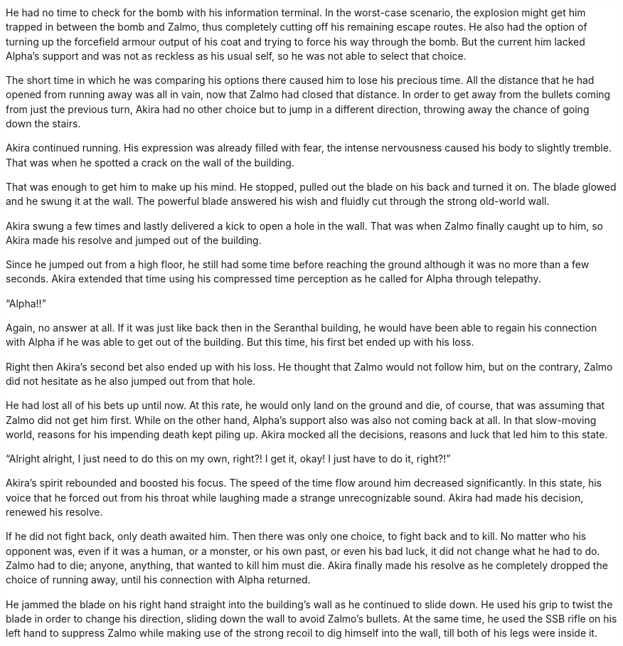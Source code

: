 He had no time to check for the bomb with his information terminal. In the worst-case scenario, the explosion might get him trapped in between the bomb and Zalmo, thus completely cutting off his remaining escape routes. He also had the option of turning up the forcefield armour output of his coat and trying to force his way through the bomb. But the current him lacked Alpha’s support and was not as reckless as his usual self, so he was not able to select that choice.

The short time in which he was comparing his options there caused him to lose his precious time. All the distance that he had opened from running away was all in vain, now that Zalmo had closed that distance. In order to get away from the bullets coming from just the previous turn, Akira had no other choice but to jump in a different direction, throwing away the chance of going down the stairs.

Akira continued running. His expression was already filled with fear, the intense nervousness caused his body to slightly tremble. That was when he spotted a crack on the wall of the building.

That was enough to get him to make up his mind. He stopped, pulled out the blade on his back and turned it on. The blade glowed and he swung it at the wall. The powerful blade answered his wish and fluidly cut through the strong old-world wall.

Akira swung a few times and lastly delivered a kick to open a hole in the wall. That was when Zalmo finally caught up to him, so Akira made his resolve and jumped out of the building.

Since he jumped out from a high floor, he still had some time before reaching the ground although it was no more than a few seconds. Akira extended that time using his compressed time perception as he called for Alpha through telepathy.

“Alpha!!”

Again, no answer at all. If it was just like back then in the Seranthal building, he would have been able to regain his connection with Alpha if he was able to get out of the building. But this time, his first bet ended up with his loss.

Right then Akira’s second bet also ended up with his loss. He thought that Zalmo would not follow him, but on the contrary, Zalmo did not hesitate as he also jumped out from that hole.

He had lost all of his bets up until now. At this rate, he would only land on the ground and die, of course, that was assuming that Zalmo did not get him first. While on the other hand, Alpha’s support also was also not coming back at all. In that slow-moving world, reasons for his impending death kept piling up. Akira mocked all the decisions, reasons and luck that led him to this state.

“Alright alright, I just need to do this on my own, right?! I get it, okay! I just have to do it, right?!”

Akira’s spirit rebounded and boosted his focus. The speed of the time flow around him decreased significantly. In this state, his voice that he forced out from his throat while laughing made a strange unrecognizable sound. Akira had made his decision, renewed his resolve.

If he did not fight back, only death awaited him. Then there was only one choice, to fight back and to kill. No matter who his opponent was, even if it was a human, or a monster, or his own past, or even his bad luck, it did not change what he had to do. Zalmo had to die; anyone, anything, that wanted to kill him must die. Akira finally made his resolve as he completely dropped the choice of running away, until his connection with Alpha returned.

He jammed the blade on his right hand straight into the building’s wall as he continued to slide down. He used his grip to twist the blade in order to change his direction, sliding down the wall to avoid Zalmo’s bullets. At the same time, he used the SSB rifle on his left hand to suppress Zalmo while making use of the strong recoil to dig himself into the wall, till both of his legs were inside it.
